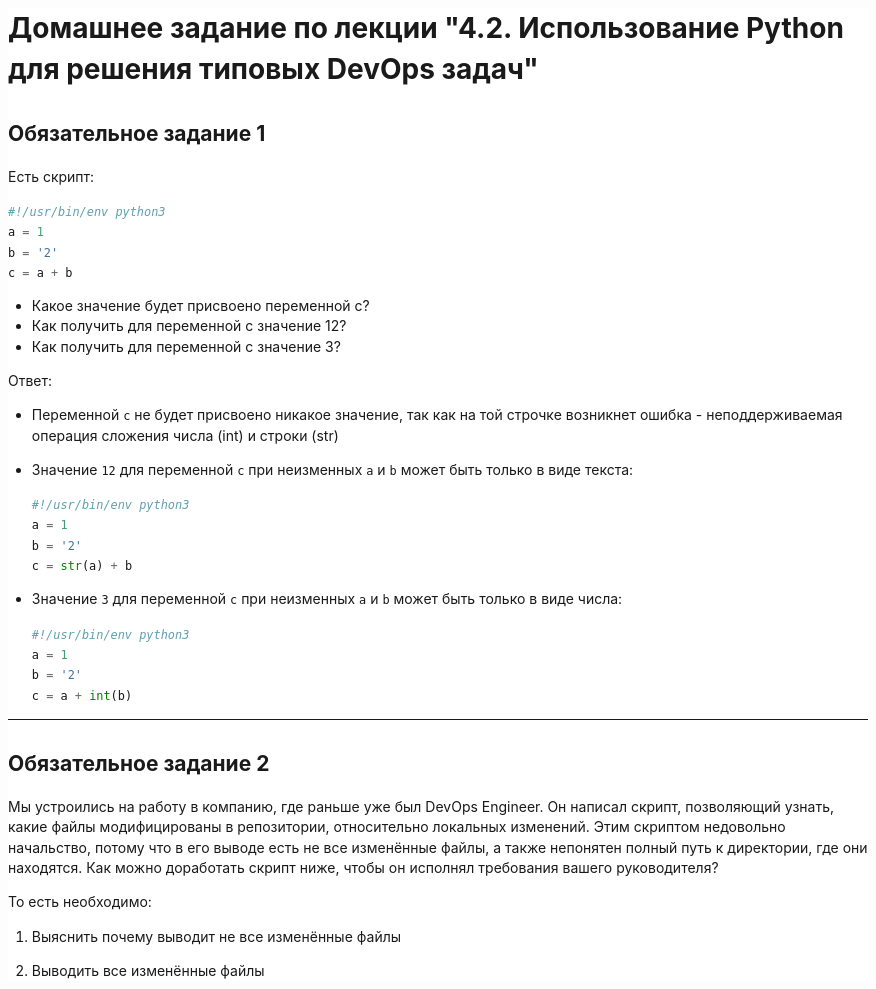 # Домашнее задание по лекции "4.2. Использование Python для решения типовых DevOps задач"

## Обязательное задание 1

Есть скрипт:
  ```python
  #!/usr/bin/env python3
  a = 1
  b = '2'
  c = a + b
  ```

  * Какое значение будет присвоено переменной c?
  * Как получить для переменной c значение 12?
  * Как получить для переменной c значение 3?

Ответ:

- Переменной `c` не будет присвоено никакое значение, так как на той строчке возникнет ошибка - неподдерживаемая операция сложения числа (int) и строки (str)

- Значение `12` для переменной `c` при неизменных `a` и `b` может быть только в виде текста:

  ```python
  #!/usr/bin/env python3
  a = 1
  b = '2'
  c = str(a) + b
  ```

- Значение `3` для переменной `c` при неизменных `a` и `b` может быть только в виде числа:

  ```python
  #!/usr/bin/env python3
  a = 1
  b = '2'
  c = a + int(b)
  ```

---

## Обязательное задание 2

Мы устроились на работу в компанию, где раньше уже был DevOps Engineer. Он написал скрипт, позволяющий узнать, какие файлы модифицированы в репозитории, относительно локальных изменений. Этим скриптом недовольно начальство, потому что в его выводе есть не все изменённые файлы, а также непонятен полный путь к директории, где они находятся. Как можно доработать скрипт ниже, чтобы он исполнял требования вашего руководителя?

То есть необходимо:

1. Выяснить почему выводит не все изменённые файлы

1. Выводить все изменённые файлы
